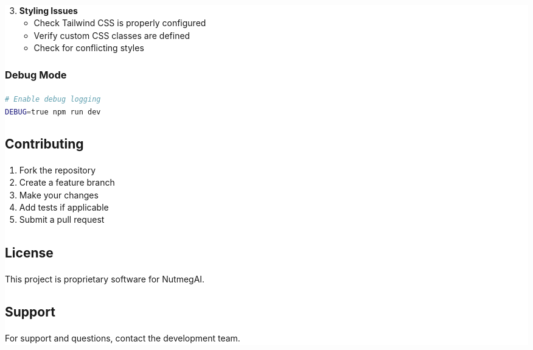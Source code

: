 3. **Styling Issues**
   - Check Tailwind CSS is properly configured
   - Verify custom CSS classes are defined
   - Check for conflicting styles

### Debug Mode

```bash
# Enable debug logging
DEBUG=true npm run dev
```

## Contributing

1. Fork the repository
2. Create a feature branch
3. Make your changes
4. Add tests if applicable
5. Submit a pull request

## License

This project is proprietary software for NutmegAI.

## Support

For support and questions, contact the development team. 